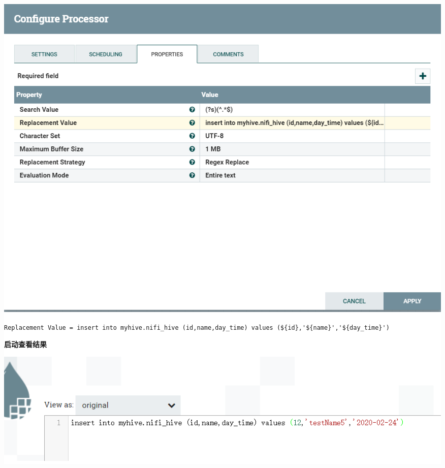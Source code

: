 ![image-20200224072302056](assets/image-20200224072302056.png)

```properties
Replacement Value = insert into myhive.nifi_hive (id,name,day_time) values (${id},'${name}','${day_time}')
```

**启动查看结果**

![image-20200224074104607](assets/image-20200224074104607.png)

